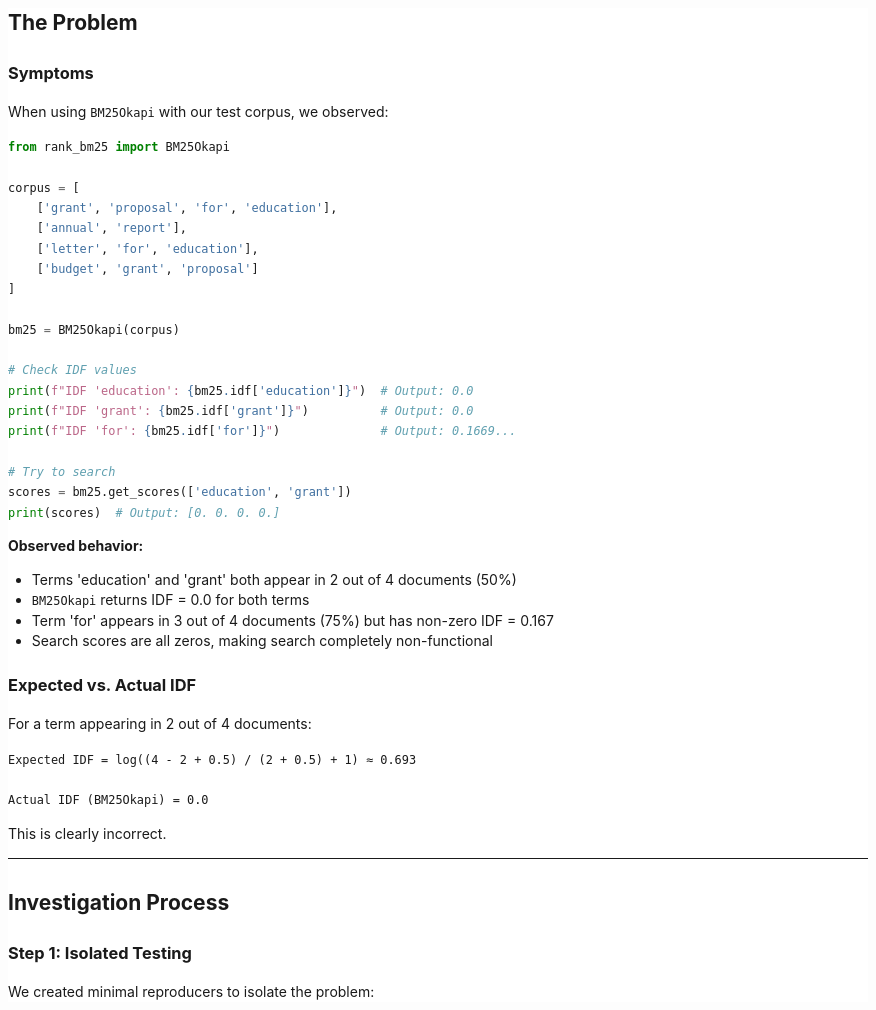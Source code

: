 ## The Problem

### Symptoms

When using `BM25Okapi` with our test corpus, we observed:

```python
from rank_bm25 import BM25Okapi

corpus = [
    ['grant', 'proposal', 'for', 'education'],
    ['annual', 'report'],
    ['letter', 'for', 'education'],
    ['budget', 'grant', 'proposal']
]

bm25 = BM25Okapi(corpus)

# Check IDF values
print(f"IDF 'education': {bm25.idf['education']}")  # Output: 0.0
print(f"IDF 'grant': {bm25.idf['grant']}")          # Output: 0.0
print(f"IDF 'for': {bm25.idf['for']}")              # Output: 0.1669...

# Try to search
scores = bm25.get_scores(['education', 'grant'])
print(scores)  # Output: [0. 0. 0. 0.]
```

**Observed behavior:**
- Terms 'education' and 'grant' both appear in 2 out of 4 documents (50%)
- `BM25Okapi` returns IDF = 0.0 for both terms
- Term 'for' appears in 3 out of 4 documents (75%) but has non-zero IDF = 0.167
- Search scores are all zeros, making search completely non-functional

### Expected vs. Actual IDF

For a term appearing in 2 out of 4 documents:

```
Expected IDF = log((4 - 2 + 0.5) / (2 + 0.5) + 1) ≈ 0.693

Actual IDF (BM25Okapi) = 0.0
```

This is clearly incorrect.

---

## Investigation Process

### Step 1: Isolated Testing

We created minimal reproducers to isolate the problem:

